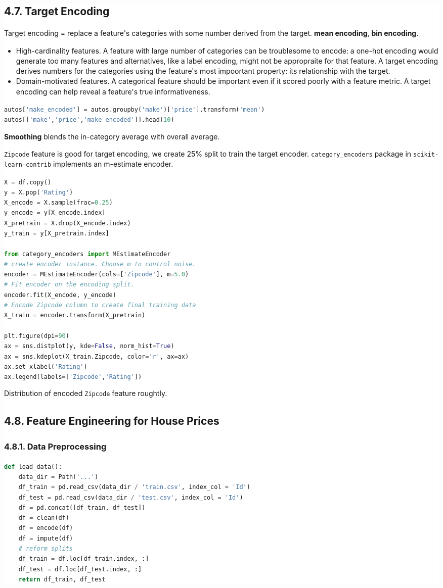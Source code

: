 ## 4.7. Target Encoding

Target encoding = replace a feature's categories with some number derived from the target. __mean encoding__, __bin encoding__.

- High-cardinality features. A feature with large number of categories can be troublesome to encode: a one-hot encoding would generate too many features and alternatives, like a label encoding, might not be appropraite for that feature. A target encoding derives numbers for the categories using the feature's most impoortant property: its relationship with the target.
- Domain-motivated features. A categorical feature should be important even if it scored poorly with a feature metric. A target encoding can help reveal a feature's true informativeness.

```python
autos['make_encoded'] = autos.groupby('make')['price'].transform('mean')
autos[['make','price','make_encoded']].head(10)
```

__Smoothing__ blends the in-category average with overall average.

`Zipcode` feature is good for target encoding, we create 25% split to train the target encoder. `category_encoders` package in `scikit-learn-contrib` implements an m-estimate encoder.

```python
X = df.copy()
y = X.pop('Rating')
X_encode = X.sample(frac=0.25)
y_encode = y[X_encode.index]
X_pretrain = X.drop(X_encode.index)
y_train = y[X_pretrain.index]

from category_encoders import MEstimateEncoder
# create encoder instance. Choose m to control noise.
encoder = MEstimateEncoder(cols=['Zipcode'], m=5.0)
# Fit encoder on the encoding split.
encoder.fit(X_encode, y_encode)
# Encode Zipcode column to create final training data
X_train = encoder.transform(X_pretrain)

plt.figure(dpi=90)
ax = sns.distplot(y, kde=False, norm_hist=True)
ax = sns.kdeplot(X_train.Zipcode, color='r', ax=ax)
ax.set_xlabel('Rating')
ax.legend(labels=['Zipcode','Rating'])
```

Distribution of encoded `Zipcode` feature roughtly.

## 4.8. Feature Engineering for House Prices

### 4.8.1. Data Preprocessing

```python
def load_data():
    data_dir = Path('...')
    df_train = pd.read_csv(data_dir / 'train.csv', index_col = 'Id')
    df_test = pd.read_csv(data_dir / 'test.csv', index_col = 'Id')
    df = pd.concat([df_train, df_test])
    df = clean(df)
    df = encode(df)
    df = impute(df)
    # reform splits
    df_train = df.loc[df_train.index, :]
    df_test = df.loc[df_test.index, :]
    return df_train, df_test
```


[^1]: Make predictions $$\Rightarrow$$ Calculate loss $$\Rightarrow$$ Train new model $$\Rightarrow$$ Add new model to ensember $$\Rightarrow$$ Repeat.
[^2]: i.e., we can't take __UNION__ of the `Age` column from the `owners` table and the `Pet_name` column from the `pets` table.